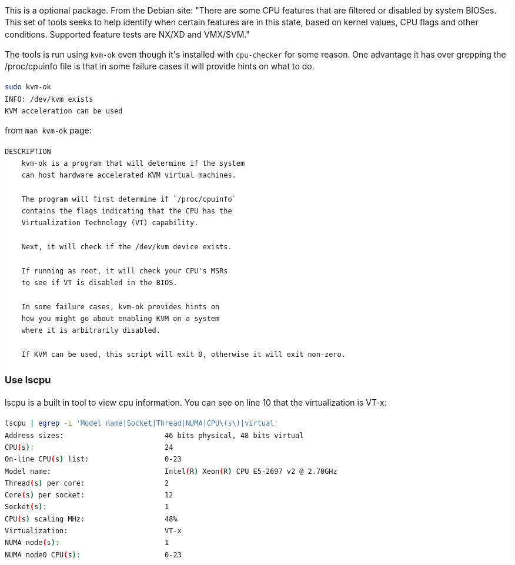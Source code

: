 This is a optional package. From the Debian site:
"There are some CPU features that are filtered or disabled by system BIOSes. This set of tools seeks to help identify when certain features are in this state, based on kernel values, CPU flags and other conditions. Supported feature tests are NX/XD and VMX/SVM."

The tools is run using `kvm-ok` even though it's installed with `cpu-checker` for some reason. One advantage it has over grepping the /proc/cpuinfo file is that in some failure cases it will provide hints on what to do.

```bash linenums="1" hl_lines="1 10"
sudo kvm-ok
INFO: /dev/kvm exists
KVM acceleration can be used
```

from `man kvm-ok` page:

```text
DESCRIPTION
    kvm-ok is a program that will determine if the system
    can host hardware accelerated KVM virtual machines.

    The program will first determine if `/proc/cpuinfo`
    contains the flags indicating that the CPU has the
    Virtualization Technology (VT) capability.

    Next, it will check if the /dev/kvm device exists.

    If running as root, it will check your CPU's MSRs
    to see if VT is disabled in the BIOS.

    In some failure cases, kvm-ok provides hints on
    how you might go about enabling KVM on a system
    where it is arbitrarily disabled.

    If KVM can be used, this script will exit 0, otherwise it will exit non-zero.
```

### Use lscpu

lscpu is a built in tool to view cpu information. You can see on line 10 that the virtualization is VT-x:

```bash linenums="1" hl_lines="1 10"
lscpu | egrep -i 'Model name|Socket|Thread|NUMA|CPU\(s\)|virtual'
Address sizes:                        46 bits physical, 48 bits virtual
CPU(s):                               24
On-line CPU(s) list:                  0-23
Model name:                           Intel(R) Xeon(R) CPU E5-2697 v2 @ 2.70GHz
Thread(s) per core:                   2
Core(s) per socket:                   12
Socket(s):                            1
CPU(s) scaling MHz:                   48%
Virtualization:                       VT-x
NUMA node(s):                         1
NUMA node0 CPU(s):                    0-23
```
